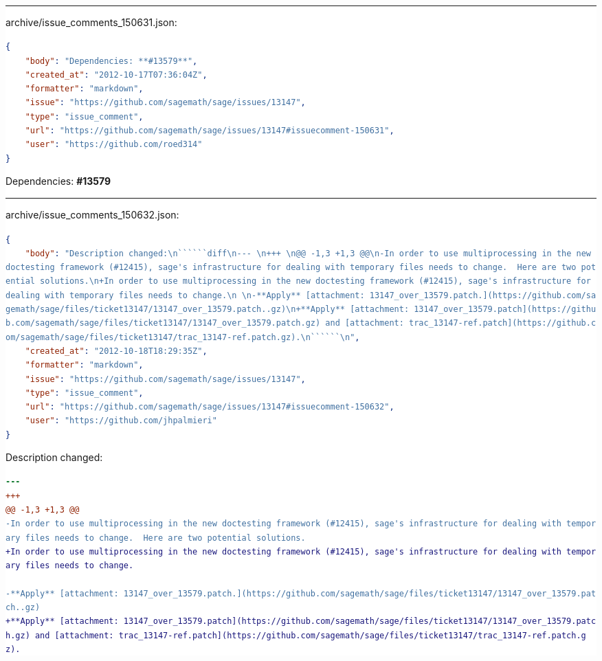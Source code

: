 


---

archive/issue_comments_150631.json:
```json
{
    "body": "Dependencies: **#13579**",
    "created_at": "2012-10-17T07:36:04Z",
    "formatter": "markdown",
    "issue": "https://github.com/sagemath/sage/issues/13147",
    "type": "issue_comment",
    "url": "https://github.com/sagemath/sage/issues/13147#issuecomment-150631",
    "user": "https://github.com/roed314"
}
```

Dependencies: **#13579**



---

archive/issue_comments_150632.json:
```json
{
    "body": "Description changed:\n``````diff\n--- \n+++ \n@@ -1,3 +1,3 @@\n-In order to use multiprocessing in the new doctesting framework (#12415), sage's infrastructure for dealing with temporary files needs to change.  Here are two potential solutions.\n+In order to use multiprocessing in the new doctesting framework (#12415), sage's infrastructure for dealing with temporary files needs to change.\n \n-**Apply** [attachment: 13147_over_13579.patch.](https://github.com/sagemath/sage/files/ticket13147/13147_over_13579.patch..gz)\n+**Apply** [attachment: 13147_over_13579.patch](https://github.com/sagemath/sage/files/ticket13147/13147_over_13579.patch.gz) and [attachment: trac_13147-ref.patch](https://github.com/sagemath/sage/files/ticket13147/trac_13147-ref.patch.gz).\n``````\n",
    "created_at": "2012-10-18T18:29:35Z",
    "formatter": "markdown",
    "issue": "https://github.com/sagemath/sage/issues/13147",
    "type": "issue_comment",
    "url": "https://github.com/sagemath/sage/issues/13147#issuecomment-150632",
    "user": "https://github.com/jhpalmieri"
}
```

Description changed:
``````diff
--- 
+++ 
@@ -1,3 +1,3 @@
-In order to use multiprocessing in the new doctesting framework (#12415), sage's infrastructure for dealing with temporary files needs to change.  Here are two potential solutions.
+In order to use multiprocessing in the new doctesting framework (#12415), sage's infrastructure for dealing with temporary files needs to change.
 
-**Apply** [attachment: 13147_over_13579.patch.](https://github.com/sagemath/sage/files/ticket13147/13147_over_13579.patch..gz)
+**Apply** [attachment: 13147_over_13579.patch](https://github.com/sagemath/sage/files/ticket13147/13147_over_13579.patch.gz) and [attachment: trac_13147-ref.patch](https://github.com/sagemath/sage/files/ticket13147/trac_13147-ref.patch.gz).
``````
